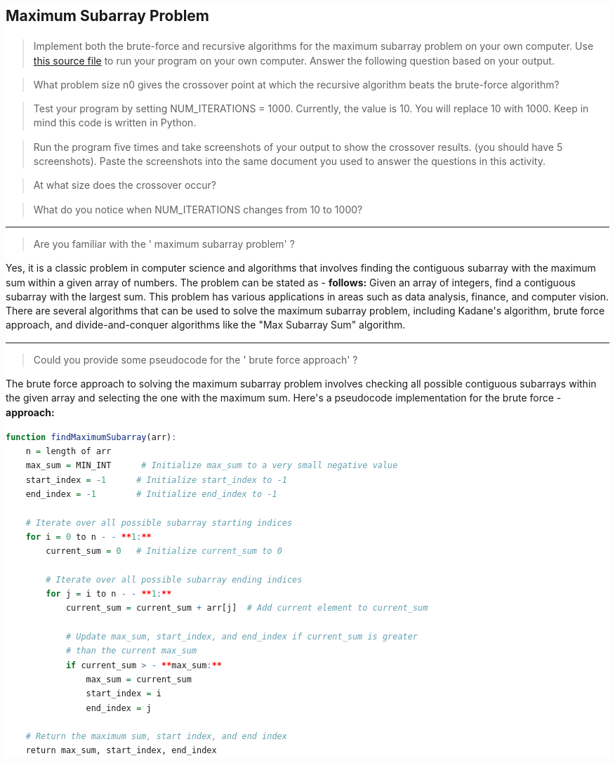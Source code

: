 ## Maximum Subarray Problem 

> Implement both the brute-force and recursive algorithms for the maximum subarray problem on your own computer. 
> Use [this source file](https://my.uopeople.edu/pluginfile.php/1692892/mod_assign/intro/MSIT5214PA3SourceFile.py) 
> to run your program on your own computer. Answer the following question based on your output.

> What problem size n0 gives the crossover point at which the recursive algorithm beats the brute-force algorithm? 

> Test your program by setting NUM_ITERATIONS = 1000. Currently, the value is 10. You will replace 10 with 1000.  Keep in mind this code is written in Python. 

> Run the program five times and take screenshots of your output to show the crossover results. (you should have 5 screenshots). 
Paste the screenshots into the same document you used to answer the questions in this activity.

> At what size does the crossover occur?

> What do you notice when NUM_ITERATIONS changes from 10 to 1000?

---

> Are you familiar with the ' maximum subarray problem' ? 

Yes, it is a classic problem in computer science and algorithms that involves finding the contiguous subarray with the maximum sum within a given array of numbers. The problem can be stated as - **follows:** Given an array of integers, find a contiguous subarray with the largest sum. This problem has various applications in areas such as data analysis, finance, and computer vision. There are several algorithms that can be used to solve the maximum subarray problem, including Kadane's algorithm, brute force approach, and divide-and-conquer algorithms like the "Max Subarray Sum" algorithm.

---
> Could you provide some pseudocode for the  ' brute force approach' ? 

The brute force approach to solving the maximum subarray problem involves checking all possible contiguous subarrays within the given array and selecting the one with the maximum sum. Here's a pseudocode implementation for the brute force - **approach:**

```r
function findMaximumSubarray(arr):
    n = length of arr
    max_sum = MIN_INT      # Initialize max_sum to a very small negative value
    start_index = -1      # Initialize start_index to -1
    end_index = -1        # Initialize end_index to -1

    # Iterate over all possible subarray starting indices
    for i = 0 to n - - **1:**
        current_sum = 0   # Initialize current_sum to 0

        # Iterate over all possible subarray ending indices
        for j = i to n - - **1:**
            current_sum = current_sum + arr[j]  # Add current element to current_sum

            # Update max_sum, start_index, and end_index if current_sum is greater
            # than the current max_sum
            if current_sum > - **max_sum:**
                max_sum = current_sum
                start_index = i
                end_index = j

    # Return the maximum sum, start index, and end index
    return max_sum, start_index, end_index
```

